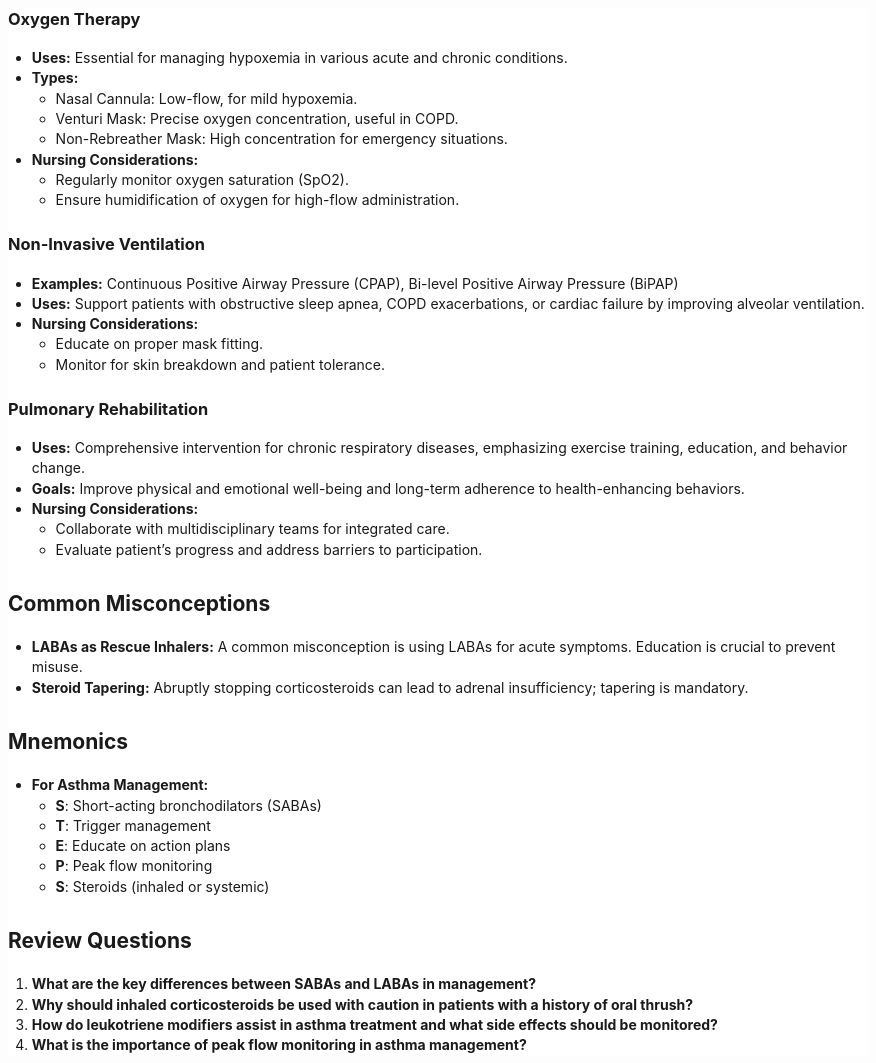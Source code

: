 ### Oxygen Therapy

- **Uses:** Essential for managing hypoxemia in various acute and chronic conditions.
- **Types:**
  - Nasal Cannula: Low-flow, for mild hypoxemia.
  - Venturi Mask: Precise oxygen concentration, useful in COPD.
  - Non-Rebreather Mask: High concentration for emergency situations.
- **Nursing Considerations:**
  - Regularly monitor oxygen saturation (SpO2).
  - Ensure humidification of oxygen for high-flow administration.

### Non-Invasive Ventilation

- **Examples:** Continuous Positive Airway Pressure (CPAP), Bi-level Positive Airway Pressure (BiPAP)
- **Uses:** Support patients with obstructive sleep apnea, COPD exacerbations, or cardiac failure by improving alveolar ventilation.
- **Nursing Considerations:**
  - Educate on proper mask fitting.
  - Monitor for skin breakdown and patient tolerance.

### Pulmonary Rehabilitation

- **Uses:** Comprehensive intervention for chronic respiratory diseases, emphasizing exercise training, education, and behavior change.
- **Goals:** Improve physical and emotional well-being and long-term adherence to health-enhancing behaviors.
- **Nursing Considerations:**
  - Collaborate with multidisciplinary teams for integrated care.
  - Evaluate patient’s progress and address barriers to participation.

## Common Misconceptions

- **LABAs as Rescue Inhalers:** A common misconception is using LABAs for acute symptoms. Education is crucial to prevent misuse.
- **Steroid Tapering:** Abruptly stopping corticosteroids can lead to adrenal insufficiency; tapering is mandatory.

## Mnemonics

- **For Asthma Management:**
  - **S**: Short-acting bronchodilators (SABAs)
  - **T**: Trigger management
  - **E**: Educate on action plans
  - **P**: Peak flow monitoring
  - **S**: Steroids (inhaled or systemic)

## Review Questions

1. **What are the key differences between SABAs and LABAs in management?**
2. **Why should inhaled corticosteroids be used with caution in patients with a history of oral thrush?**
3. **How do leukotriene modifiers assist in asthma treatment and what side effects should be monitored?**
4. **What is the importance of peak flow monitoring in asthma management?**
